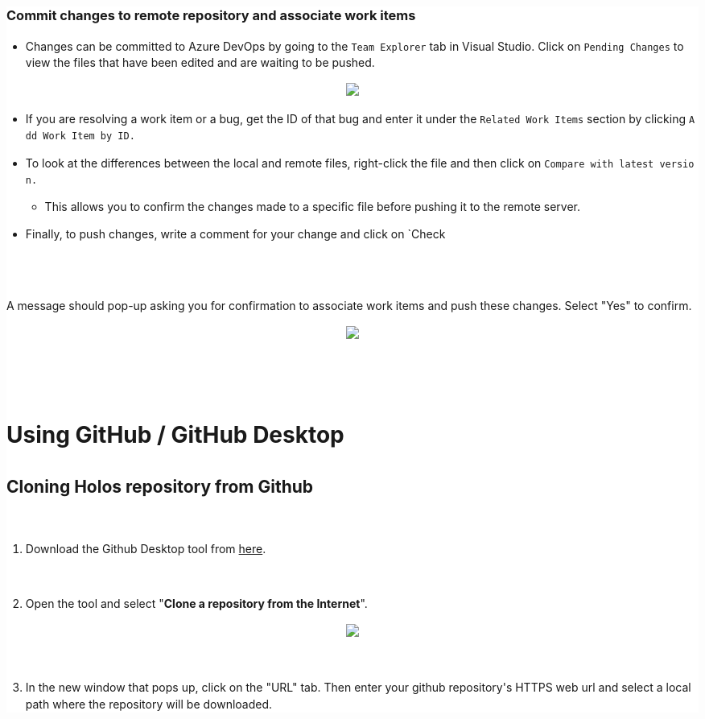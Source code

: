 ### Commit changes to remote repository and associate work items

- Changes can be committed to Azure DevOps by going to the `Team Explorer` tab in Visual Studio. Click on `Pending Changes` to view the files that have been edited and are waiting to be pushed.

<p align="center">
    <img src="../Images/GitHubDevopsGuide/figure37.png" />
</p>


- If you are resolving a work item or a bug, get the ID of that bug and enter it under the `Related Work Items` section by clicking `Add Work Item by ID.`

- To look at the differences between the local and remote files, right-click the file and then click on `Compare with latest version.`
  - This allows you to confirm the changes made to a specific file before pushing it to the remote server.

- Finally, to push changes, write a comment for your change and click on `Check 


<br>
<br>

A message should pop-up asking you for confirmation to associate work items and push these changes. Select "Yes" to confirm.

<p align="center">
    <img src="../Images/GitHubDevopsGuide/figure38.png" />
</p>


<br>
<br>


# Using GitHub / GitHub Desktop

## Cloning Holos repository from Github

<br>

1. Download the Github Desktop tool from [here](https://desktop.github.com/).

<br>

2. Open the tool and select "**Clone a repository from the Internet**".

<p align="center">
    <img src="../Images/GitHubDevopsGuide/figure8.png" />
</p>

<br>

3. In the new window that pops up, click on the "URL" tab. Then enter your github repository's HTTPS web url and select a local path where the repository will be downloaded.
